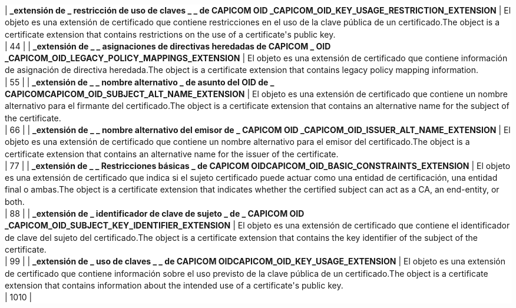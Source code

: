 | <span data-ttu-id="4d3f6-122">**\_extensión de \_ restricción de uso de claves \_ \_ de CAPICOM OID \_**</span><span class="sxs-lookup"><span data-stu-id="4d3f6-122">**CAPICOM\_OID\_KEY\_USAGE\_RESTRICTION\_EXTENSION**</span></span>          | <span data-ttu-id="4d3f6-123">El objeto es una extensión de certificado que contiene restricciones en el uso de la clave pública de un certificado.</span><span class="sxs-lookup"><span data-stu-id="4d3f6-123">The object is a certificate extension that contains restrictions on the use of a certificate's public key.</span></span><br/>                                                                                                                          | <span data-ttu-id="4d3f6-124">4</span><span class="sxs-lookup"><span data-stu-id="4d3f6-124">4</span></span>     |
| <span data-ttu-id="4d3f6-125">**\_extensión de \_ \_ asignaciones de directivas heredadas de CAPICOM \_ OID \_**</span><span class="sxs-lookup"><span data-stu-id="4d3f6-125">**CAPICOM\_OID\_LEGACY\_POLICY\_MAPPINGS\_EXTENSION**</span></span>         | <span data-ttu-id="4d3f6-126">El objeto es una extensión de certificado que contiene información de asignación de directiva heredada.</span><span class="sxs-lookup"><span data-stu-id="4d3f6-126">The object is a certificate extension that contains legacy policy mapping information.</span></span><br/>                                                                                                                                              | <span data-ttu-id="4d3f6-127">5</span><span class="sxs-lookup"><span data-stu-id="4d3f6-127">5</span></span>     |
| <span data-ttu-id="4d3f6-128">**\_extensión de \_ \_ nombre alternativo \_ de asunto del OID de \_ CAPICOM**</span><span class="sxs-lookup"><span data-stu-id="4d3f6-128">**CAPICOM\_OID\_SUBJECT\_ALT\_NAME\_EXTENSION**</span></span>               | <span data-ttu-id="4d3f6-129">El objeto es una extensión de certificado que contiene un nombre alternativo para el firmante del certificado.</span><span class="sxs-lookup"><span data-stu-id="4d3f6-129">The object is a certificate extension that contains an alternative name for the subject of the certificate.</span></span><br/>                                                                                                                         | <span data-ttu-id="4d3f6-130">6</span><span class="sxs-lookup"><span data-stu-id="4d3f6-130">6</span></span>     |
| <span data-ttu-id="4d3f6-131">**\_extensión de \_ \_ nombre alternativo del emisor de \_ CAPICOM OID \_**</span><span class="sxs-lookup"><span data-stu-id="4d3f6-131">**CAPICOM\_OID\_ISSUER\_ALT\_NAME\_EXTENSION**</span></span>                | <span data-ttu-id="4d3f6-132">El objeto es una extensión de certificado que contiene un nombre alternativo para el emisor del certificado.</span><span class="sxs-lookup"><span data-stu-id="4d3f6-132">The object is a certificate extension that contains an alternative name for the issuer of the certificate.</span></span><br/>                                                                                                                          | <span data-ttu-id="4d3f6-133">7</span><span class="sxs-lookup"><span data-stu-id="4d3f6-133">7</span></span>     |
| <span data-ttu-id="4d3f6-134">**\_extensión de \_ \_ Restricciones básicas \_ de CAPICOM OID**</span><span class="sxs-lookup"><span data-stu-id="4d3f6-134">**CAPICOM\_OID\_BASIC\_CONSTRAINTS\_EXTENSION**</span></span>               | <span data-ttu-id="4d3f6-135">El objeto es una extensión de certificado que indica si el sujeto certificado puede actuar como una entidad de certificación, una entidad final o ambas.</span><span class="sxs-lookup"><span data-stu-id="4d3f6-135">The object is a certificate extension that indicates whether the certified subject can act as a CA, an end-entity, or both.</span></span> <br/>                                                                                                        | <span data-ttu-id="4d3f6-136">8</span><span class="sxs-lookup"><span data-stu-id="4d3f6-136">8</span></span>     |
| <span data-ttu-id="4d3f6-137">**\_extensión de \_ identificador de clave de sujeto \_ de \_ CAPICOM OID \_**</span><span class="sxs-lookup"><span data-stu-id="4d3f6-137">**CAPICOM\_OID\_SUBJECT\_KEY\_IDENTIFIER\_EXTENSION**</span></span>         | <span data-ttu-id="4d3f6-138">El objeto es una extensión de certificado que contiene el identificador de clave del sujeto del certificado.</span><span class="sxs-lookup"><span data-stu-id="4d3f6-138">The object is a certificate extension that contains the key identifier of the subject of the certificate.</span></span><br/>                                                                                                                           | <span data-ttu-id="4d3f6-139">9</span><span class="sxs-lookup"><span data-stu-id="4d3f6-139">9</span></span>     |
| <span data-ttu-id="4d3f6-140">**\_extensión de \_ uso de claves \_ \_ de CAPICOM OID**</span><span class="sxs-lookup"><span data-stu-id="4d3f6-140">**CAPICOM\_OID\_KEY\_USAGE\_EXTENSION**</span></span>                       | <span data-ttu-id="4d3f6-141">El objeto es una extensión de certificado que contiene información sobre el uso previsto de la clave pública de un certificado.</span><span class="sxs-lookup"><span data-stu-id="4d3f6-141">The object is a certificate extension that contains information about the intended use of a certificate's public key.</span></span><br/>                                                                                                               | <span data-ttu-id="4d3f6-142">10</span><span class="sxs-lookup"><span data-stu-id="4d3f6-142">10</span></span>    |